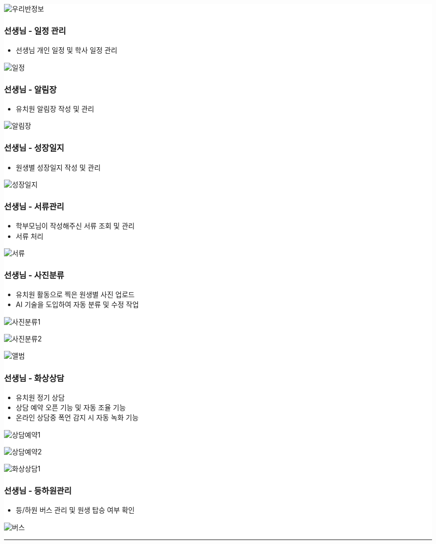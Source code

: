 ![우리반정보](./docs/assets/images/t_우리반.PNG)

### 선생님 - 일정 관리
- 선생님 개인 일정 및 학사 일정 관리

![일정](./docs/assets/images/t_일정.PNG)

### 선생님 - 알림장
- 유치원 알림장 작성 및 관리

![알림장](./docs/assets/images/t_알림장.PNG)

### 선생님 - 성장일지
- 원생별 성장일지 작성 및 관리

![성장일지](./docs/assets/images/t_성장일지.PNG)

### 선생님 - 서류관리
- 학부모님이 작성해주신 서류 조회 및 관리
- 서류 처리

![서류](./docs/assets/images/t_서류.PNG)

### 선생님 - 사진분류
- 유치원 활동으로 찍은 원생별 사진 업로드
- AI 기술을 도입하여 자동 분류 및 수정 작업

![사진분류1](./docs/assets/gifs/사진분류_업로드.gif)

![사진분류2](./docs/assets/gifs/사진분류_완료.gif)

![앨범](./docs/assets/images/t_앨범.PNG)

### 선생님 - 화상상담
- 유치원 정기 상담
- 상담 예약 오픈 기능 및 자동 조율 기능
- 온라인 상담중 폭언 감지 시 자동 녹화 기능

![상담예약1](./docs/assets/gifs/예약_오픈.gif)

![상담예약2](./docs/assets/gifs/상담_조율_알고리즘.gif)

![화상상담1](./docs/assets/gifs/상담_실시간.gif)

### 선생님 - 등하원관리
- 등/하원 버스 관리 및 원생 탑승 여부 확인

![버스](./docs/assets/images/t_버스.PNG)

---